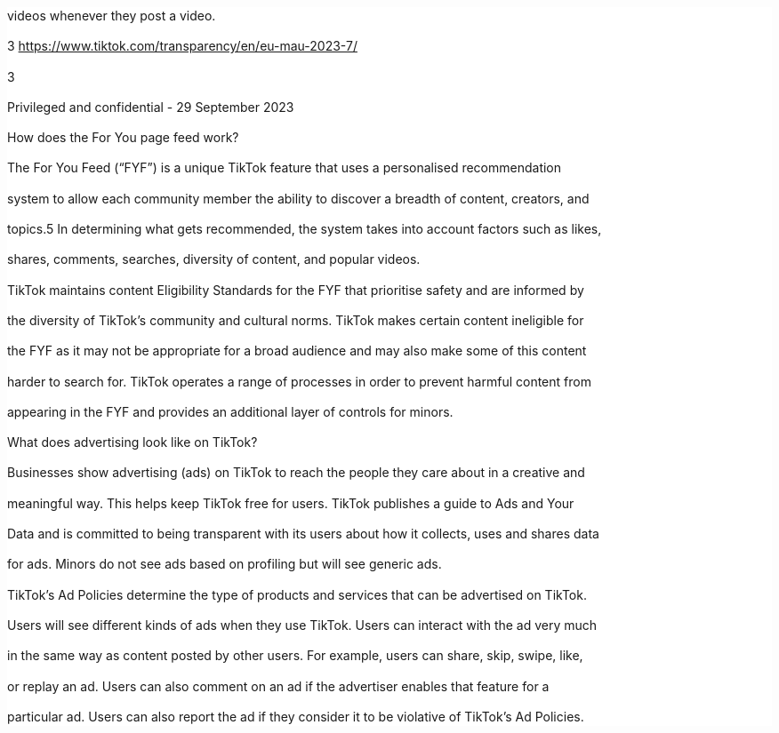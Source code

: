 videos whenever they post a video.



3 https://www.tiktok.com/transparency/en/eu-mau-2023-7/



3

Privileged and confidential - 29 September 2023



How does the For You page feed work?



The For You Feed (“FYF”) is a unique TikTok feature that uses a personalised recommendation

system to allow each community member the ability to discover a breadth of content, creators, and

topics.5 In determining what gets recommended, the system takes into account factors such as likes,

shares, comments, searches, diversity of content, and popular videos.



TikTok maintains content Eligibility Standards for the FYF that prioritise safety and are informed by

the diversity of TikTok’s community and cultural norms. TikTok makes certain content ineligible for

the FYF as it may not be appropriate for a broad audience and may also make some of this content

harder to search for. TikTok operates a range of processes in order to prevent harmful content from

appearing in the FYF and provides an additional layer of controls for minors.



What does advertising look like on TikTok?



Businesses show advertising (ads) on TikTok to reach the people they care about in a creative and

meaningful way. This helps keep TikTok free for users. TikTok publishes a guide to Ads and Your

Data and is committed to being transparent with its users about how it collects, uses and shares data

for ads. Minors do not see ads based on profiling but will see generic ads.



TikTok’s Ad Policies determine the type of products and services that can be advertised on TikTok.

Users will see different kinds of ads when they use TikTok. Users can interact with the ad very much

in the same way as content posted by other users. For example, users can share, skip, swipe, like,

or replay an ad. Users can also comment on an ad if the advertiser enables that feature for a

particular ad. Users can also report the ad if they consider it to be violative of TikTok’s Ad Policies.


